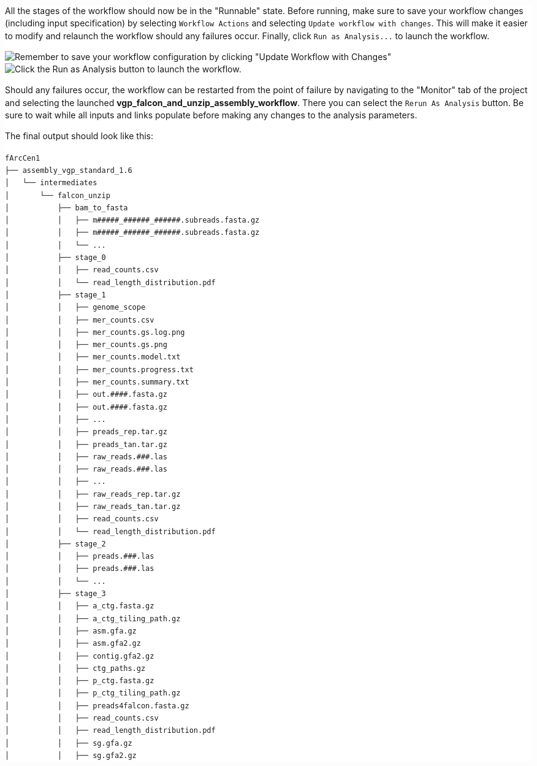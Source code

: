 All the stages of the workflow should now be in the "Runnable" state. Before running, make sure to save your workflow changes (including input specification) by selecting `Workflow Actions` and selecting `Update workflow with changes`. This will make it easier to modify and relaunch the workflow should any failures occur. Finally, click `Run as Analysis...` to launch the workflow.

![Remember to save your workflow configuration by clicking "Update Workflow with Changes"](https://github.com/VGP/vgp-assembly/blob/master/tutorials/images_1.6/WorkflowUpdateWithChanges.png)
![Click the Run as Analysis button to launch the workflow.](https://github.com/VGP/vgp-assembly/blob/master/tutorials/images_1.6/RunAsAnalysisGo.png)

Should any failures occur, the workflow can be restarted from the point of failure by navigating to the "Monitor" tab of the project and selecting the launched **vgp_falcon_and_unzip_assembly_workflow**. There you can select the `Rerun As Analysis` button. Be sure to wait while all inputs and links populate before making any changes to the analysis parameters.

The final output should look like this:
```
fArcCen1
├── assembly_vgp_standard_1.6
│   └── intermediates
│       └── falcon_unzip
│           ├── bam_to_fasta
│           │   ├── m#####_######_######.subreads.fasta.gz
│           │   ├── m#####_######_######.subreads.fasta.gz
│           │   └── ...
│           ├── stage_0
│           │   ├── read_counts.csv
│           │   └── read_length_distribution.pdf
│           ├── stage_1
│           │   ├── genome_scope
│           │   ├── mer_counts.csv
│           │   ├── mer_counts.gs.log.png
│           │   ├── mer_counts.gs.png
│           │   ├── mer_counts.model.txt
│           │   ├── mer_counts.progress.txt
│           │   ├── mer_counts.summary.txt
│           │   ├── out.####.fasta.gz
│           │   ├── out.####.fasta.gz
│           │   ├── ...
│           │   ├── preads_rep.tar.gz
│           │   ├── preads_tan.tar.gz
│           │   ├── raw_reads.###.las
│           │   ├── raw_reads.###.las
│           │   ├── ...
│           │   ├── raw_reads_rep.tar.gz
│           │   ├── raw_reads_tan.tar.gz
│           │   ├── read_counts.csv
│           │   └── read_length_distribution.pdf
│           ├── stage_2
│           │   ├── preads.###.las
│           │   ├── preads.###.las
│           │   └── ...
│           ├── stage_3
│           │   ├── a_ctg.fasta.gz
│           │   ├── a_ctg_tiling_path.gz
│           │   ├── asm.gfa.gz
│           │   ├── asm.gfa2.gz
│           │   ├── contig.gfa2.gz
│           │   ├── ctg_paths.gz
│           │   ├── p_ctg.fasta.gz
│           │   ├── p_ctg_tiling_path.gz
│           │   ├── preads4falcon.fasta.gz
│           │   ├── read_counts.csv
│           │   ├── read_length_distribution.pdf
│           │   ├── sg.gfa.gz
│           │   ├── sg.gfa2.gz
```